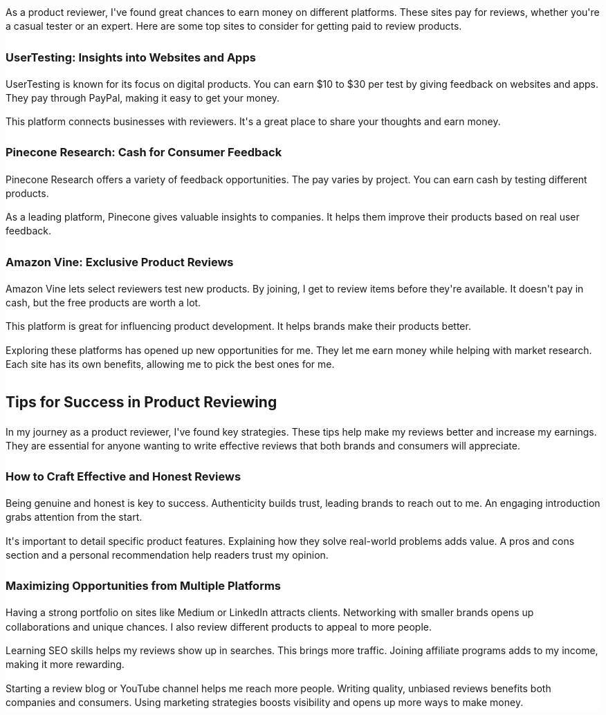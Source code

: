 As a product reviewer, I've found great chances to earn money on different platforms. These sites pay for reviews, whether you're a casual tester or an expert. Here are some top sites to consider for getting paid to review products.

### UserTesting: Insights into Websites and Apps

UserTesting is known for its focus on digital products. You can earn $10 to $30 per test by giving feedback on websites and apps. They pay through PayPal, making it easy to get your money.

This platform connects businesses with reviewers. It's a great place to share your thoughts and earn money.

### Pinecone Research: Cash for Consumer Feedback

Pinecone Research offers a variety of feedback opportunities. The pay varies by project. You can earn cash by testing different products.

As a leading platform, Pinecone gives valuable insights to companies. It helps them improve their products based on real user feedback.

### Amazon Vine: Exclusive Product Reviews

Amazon Vine lets select reviewers test new products. By joining, I get to review items before they're available. It doesn't pay in cash, but the free products are worth a lot.

This platform is great for influencing product development. It helps brands make their products better.

Exploring these platforms has opened up new opportunities for me. They let me earn money while helping with market research. Each site has its own benefits, allowing me to pick the best ones for me.

## Tips for Success in Product Reviewing

In my journey as a product reviewer, I've found key strategies. These tips help make my reviews better and increase my earnings. They are essential for anyone wanting to write effective reviews that both brands and consumers will appreciate.

### How to Craft Effective and Honest Reviews

Being genuine and honest is key to success. Authenticity builds trust, leading brands to reach out to me. An engaging introduction grabs attention from the start.

It's important to detail specific product features. Explaining how they solve real-world problems adds value. A pros and cons section and a personal recommendation help readers trust my opinion.

### Maximizing Opportunities from Multiple Platforms

Having a strong portfolio on sites like Medium or LinkedIn attracts clients. Networking with smaller brands opens up collaborations and unique chances. I also review different products to appeal to more people.

Learning SEO skills helps my reviews show up in searches. This brings more traffic. Joining affiliate programs adds to my income, making it more rewarding.

Starting a review blog or YouTube channel helps me reach more people. Writing quality, unbiased reviews benefits both companies and consumers. Using marketing strategies boosts visibility and opens up more ways to make money.
